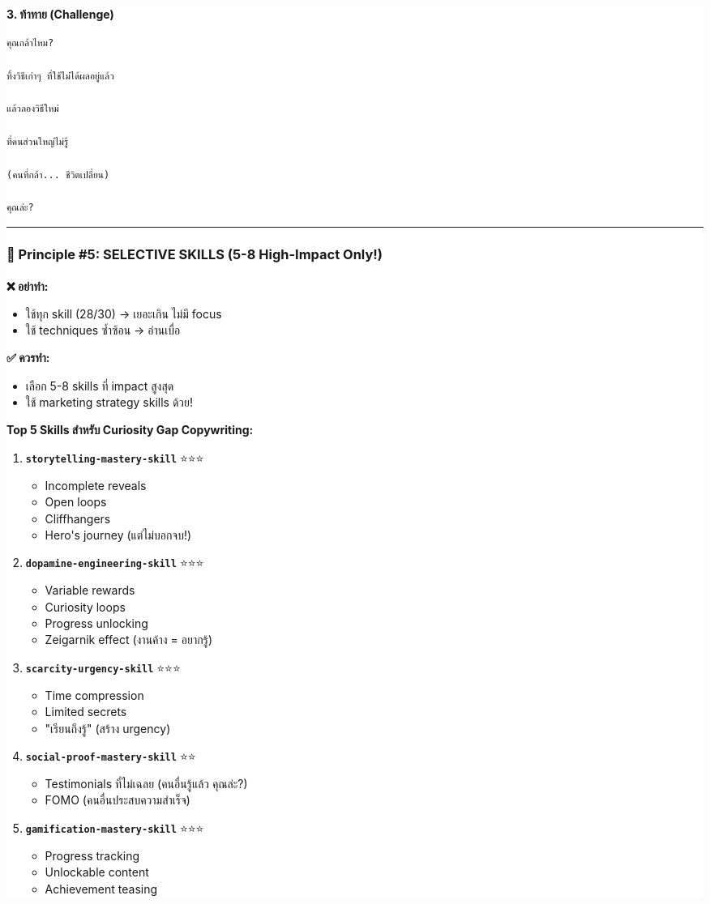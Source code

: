**3. ท้าทาย (Challenge)**
```
คุณกล้าไหม?

ทิ้งวิธีเก่าๆ ที่ใช้ไม่ได้ผลอยู่แล้ว

แล้วลองวิธีใหม่

ที่คนส่วนใหญ่ไม่รู้

(คนที่กล้า... ชีวิตเปลี่ยน)

คุณล่ะ?
```

---

### 🎯 Principle #5: SELECTIVE SKILLS (5-8 High-Impact Only!)

**❌ อย่าทำ:**
- ใช้ทุก skill (28/30) → เยอะเกิน ไม่มี focus
- ใช้ techniques ซ้ำซ้อน → อ่านเบื่อ

**✅ ควรทำ:**
- เลือก 5-8 skills ที่ impact สูงสุด
- ใช้ marketing strategy skills ด้วย!

**Top 5 Skills สำหรับ Curiosity Gap Copywriting:**

1. **`storytelling-mastery-skill`** ⭐⭐⭐
   - Incomplete reveals
   - Open loops
   - Cliffhangers
   - Hero's journey (แต่ไม่บอกจบ!)

2. **`dopamine-engineering-skill`** ⭐⭐⭐
   - Variable rewards
   - Curiosity loops
   - Progress unlocking
   - Zeigarnik effect (งานค้าง = อยากรู้)

3. **`scarcity-urgency-skill`** ⭐⭐⭐
   - Time compression
   - Limited secrets
   - "เรียนถึงรู้" (สร้าง urgency)

4. **`social-proof-mastery-skill`** ⭐⭐
   - Testimonials ที่ไม่เฉลย (คนอื่นรู้แล้ว คุณล่ะ?)
   - FOMO (คนอื่นประสบความสำเร็จ)

5. **`gamification-mastery-skill`** ⭐⭐⭐
   - Progress tracking
   - Unlockable content
   - Achievement teasing
